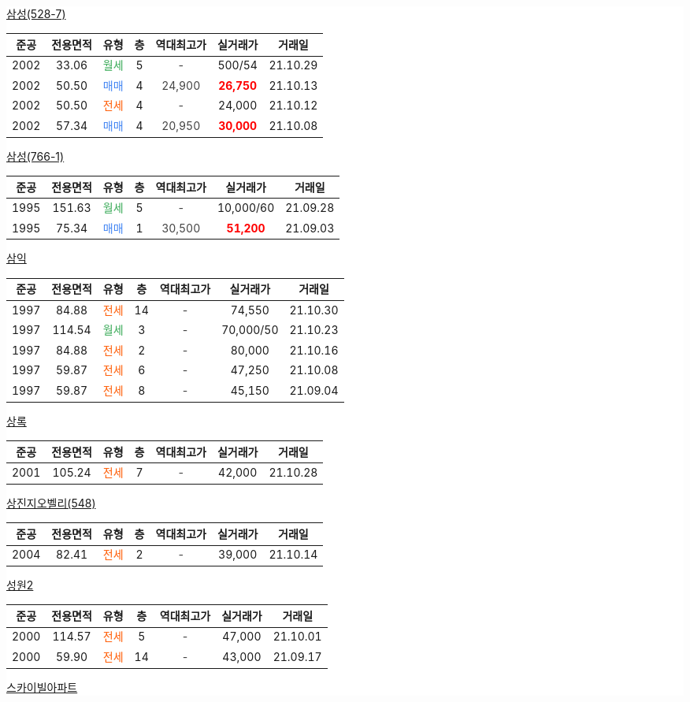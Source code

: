 [삼성(528-7)](https://search.naver.com/search.naver?query=%EC%82%BC%EC%84%B1%28528-7%29)

|준공|전용면적|유형|층|역대최고가|실거래가|거래일|
|:---:|:---:|:---:|:---:|:---:|:---:|:---:|
|2002|33.06|<span style="color:#34A853">월세</span>|5|<span style="color:#444444">-</span>|500/54|21.10.29|
|2002|50.50|<span style="color:#4285F3">매매</span>|4|<span style="color:#444444">24,900</span>|<b><span style="color:#FF0000">26,750</span></b>|21.10.13|
|2002|50.50|<span style="color:#FF5A00">전세</span>|4|<span style="color:#444444">-</span>|24,000|21.10.12|
|2002|57.34|<span style="color:#4285F3">매매</span>|4|<span style="color:#444444">20,950</span>|<b><span style="color:#FF0000">30,000</span></b>|21.10.08|

[삼성(766-1)](https://search.naver.com/search.naver?query=%EC%82%BC%EC%84%B1%28766-1%29)

|준공|전용면적|유형|층|역대최고가|실거래가|거래일|
|:---:|:---:|:---:|:---:|:---:|:---:|:---:|
|1995|151.63|<span style="color:#34A853">월세</span>|5|<span style="color:#444444">-</span>|10,000/60|21.09.28|
|1995|75.34|<span style="color:#4285F3">매매</span>|1|<span style="color:#444444">30,500</span>|<b><span style="color:#FF0000">51,200</span></b>|21.09.03|

[삼익](https://search.naver.com/search.naver?query=%EC%82%BC%EC%9D%B5)

|준공|전용면적|유형|층|역대최고가|실거래가|거래일|
|:---:|:---:|:---:|:---:|:---:|:---:|:---:|
|1997|84.88|<span style="color:#FF5A00">전세</span>|14|<span style="color:#444444">-</span>|74,550|21.10.30|
|1997|114.54|<span style="color:#34A853">월세</span>|3|<span style="color:#444444">-</span>|70,000/50|21.10.23|
|1997|84.88|<span style="color:#FF5A00">전세</span>|2|<span style="color:#444444">-</span>|80,000|21.10.16|
|1997|59.87|<span style="color:#FF5A00">전세</span>|6|<span style="color:#444444">-</span>|47,250|21.10.08|
|1997|59.87|<span style="color:#FF5A00">전세</span>|8|<span style="color:#444444">-</span>|45,150|21.09.04|

[상록](https://search.naver.com/search.naver?query=%EC%83%81%EB%A1%9D)

|준공|전용면적|유형|층|역대최고가|실거래가|거래일|
|:---:|:---:|:---:|:---:|:---:|:---:|:---:|
|2001|105.24|<span style="color:#FF5A00">전세</span>|7|<span style="color:#444444">-</span>|42,000|21.10.28|

[상진지오벨리(548)](https://search.naver.com/search.naver?query=%EC%83%81%EC%A7%84%EC%A7%80%EC%98%A4%EB%B2%A8%EB%A6%AC%28548%29)

|준공|전용면적|유형|층|역대최고가|실거래가|거래일|
|:---:|:---:|:---:|:---:|:---:|:---:|:---:|
|2004|82.41|<span style="color:#FF5A00">전세</span>|2|<span style="color:#444444">-</span>|39,000|21.10.14|

[성원2](https://search.naver.com/search.naver?query=%EC%84%B1%EC%9B%902)

|준공|전용면적|유형|층|역대최고가|실거래가|거래일|
|:---:|:---:|:---:|:---:|:---:|:---:|:---:|
|2000|114.57|<span style="color:#FF5A00">전세</span>|5|<span style="color:#444444">-</span>|47,000|21.10.01|
|2000|59.90|<span style="color:#FF5A00">전세</span>|14|<span style="color:#444444">-</span>|43,000|21.09.17|

[스카이빌아파트](https://search.naver.com/search.naver?query=%EC%8A%A4%EC%B9%B4%EC%9D%B4%EB%B9%8C%EC%95%84%ED%8C%8C%ED%8A%B8)
